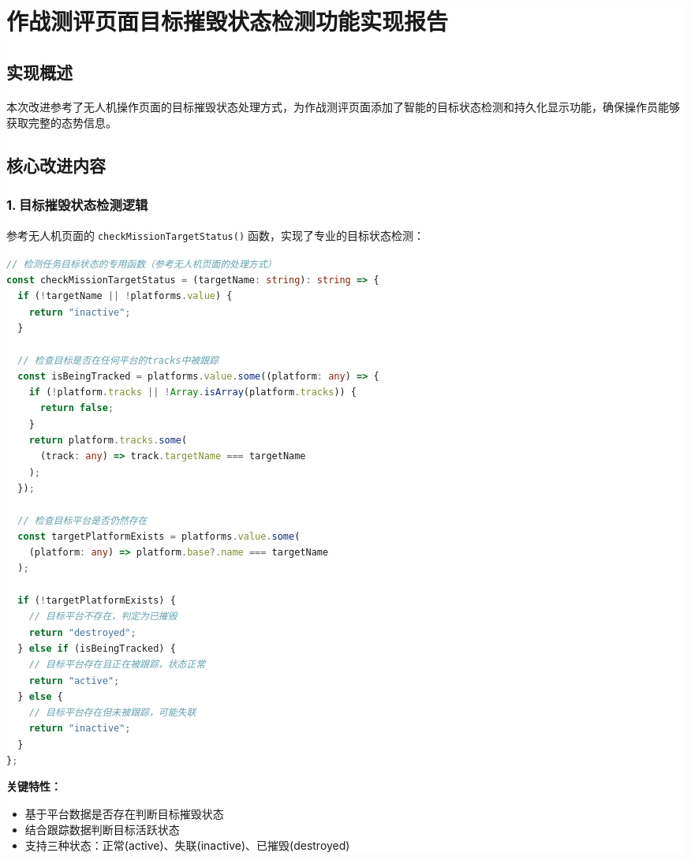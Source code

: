 # 作战测评页面目标摧毁状态检测功能实现报告

## 实现概述

本次改进参考了无人机操作页面的目标摧毁状态处理方式，为作战测评页面添加了智能的目标状态检测和持久化显示功能，确保操作员能够获取完整的态势信息。

## 核心改进内容

### 1. 目标摧毁状态检测逻辑

参考无人机页面的 `checkMissionTargetStatus()` 函数，实现了专业的目标状态检测：

```typescript
// 检测任务目标状态的专用函数（参考无人机页面的处理方式）
const checkMissionTargetStatus = (targetName: string): string => {
  if (!targetName || !platforms.value) {
    return "inactive";
  }

  // 检查目标是否在任何平台的tracks中被跟踪
  const isBeingTracked = platforms.value.some((platform: any) => {
    if (!platform.tracks || !Array.isArray(platform.tracks)) {
      return false;
    }
    return platform.tracks.some(
      (track: any) => track.targetName === targetName
    );
  });

  // 检查目标平台是否仍然存在
  const targetPlatformExists = platforms.value.some(
    (platform: any) => platform.base?.name === targetName
  );

  if (!targetPlatformExists) {
    // 目标平台不存在，判定为已摧毁
    return "destroyed";
  } else if (isBeingTracked) {
    // 目标平台存在且正在被跟踪，状态正常
    return "active";
  } else {
    // 目标平台存在但未被跟踪，可能失联
    return "inactive";
  }
};
```

**关键特性：**

- 基于平台数据是否存在判断目标摧毁状态
- 结合跟踪数据判断目标活跃状态
- 支持三种状态：正常(active)、失联(inactive)、已摧毁(destroyed)
